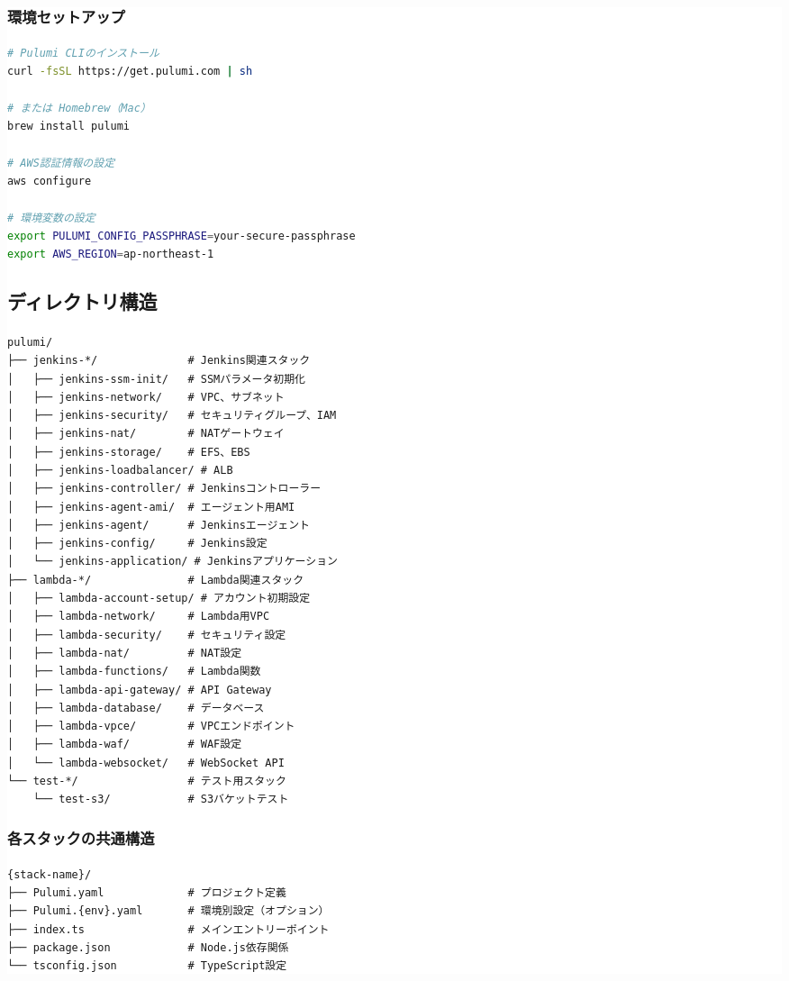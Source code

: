 ### 環境セットアップ

```bash
# Pulumi CLIのインストール
curl -fsSL https://get.pulumi.com | sh

# または Homebrew（Mac）
brew install pulumi

# AWS認証情報の設定
aws configure

# 環境変数の設定
export PULUMI_CONFIG_PASSPHRASE=your-secure-passphrase
export AWS_REGION=ap-northeast-1
```

## ディレクトリ構造

```
pulumi/
├── jenkins-*/              # Jenkins関連スタック
│   ├── jenkins-ssm-init/   # SSMパラメータ初期化
│   ├── jenkins-network/    # VPC、サブネット
│   ├── jenkins-security/   # セキュリティグループ、IAM
│   ├── jenkins-nat/        # NATゲートウェイ
│   ├── jenkins-storage/    # EFS、EBS
│   ├── jenkins-loadbalancer/ # ALB
│   ├── jenkins-controller/ # Jenkinsコントローラー
│   ├── jenkins-agent-ami/  # エージェント用AMI
│   ├── jenkins-agent/      # Jenkinsエージェント
│   ├── jenkins-config/     # Jenkins設定
│   └── jenkins-application/ # Jenkinsアプリケーション
├── lambda-*/               # Lambda関連スタック
│   ├── lambda-account-setup/ # アカウント初期設定
│   ├── lambda-network/     # Lambda用VPC
│   ├── lambda-security/    # セキュリティ設定
│   ├── lambda-nat/         # NAT設定
│   ├── lambda-functions/   # Lambda関数
│   ├── lambda-api-gateway/ # API Gateway
│   ├── lambda-database/    # データベース
│   ├── lambda-vpce/        # VPCエンドポイント
│   ├── lambda-waf/         # WAF設定
│   └── lambda-websocket/   # WebSocket API
└── test-*/                 # テスト用スタック
    └── test-s3/            # S3バケットテスト
```

### 各スタックの共通構造

```
{stack-name}/
├── Pulumi.yaml             # プロジェクト定義
├── Pulumi.{env}.yaml       # 環境別設定（オプション）
├── index.ts                # メインエントリーポイント
├── package.json            # Node.js依存関係
└── tsconfig.json           # TypeScript設定
```
